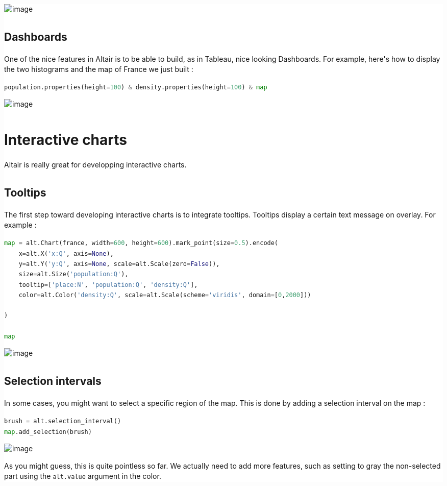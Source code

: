![image](https://maelfabien.github.io/assets/images/france13.jpg)

## Dashboards

One of the nice features in Altair is to be able to build, as in Tableau, nice looking Dashboards. For example, here's how to display the two histograms and the map of France we just built :

```python
population.properties(height=100) & density.properties(height=100) & map
```

![image](https://maelfabien.github.io/assets/images/france14.jpg)

# Interactive charts

Altair is really great for developping interactive charts. 

## Tooltips

The first step toward developing interactive charts is to integrate tooltips. Tooltips display a certain text message on overlay. For example :

```python
map = alt.Chart(france, width=600, height=600).mark_point(size=0.5).encode(
    x=alt.X('x:Q', axis=None),
    y=alt.Y('y:Q', axis=None, scale=alt.Scale(zero=False)),
    size=alt.Size('population:Q'),
    tooltip=['place:N', 'population:Q', 'density:Q'],
    color=alt.Color('density:Q', scale=alt.Scale(scheme='viridis', domain=[0,2000]))

)

map
```

![image](https://maelfabien.github.io/assets/images/france11.jpg)

## Selection intervals

In some cases, you might want to select a specific region of the map. This is done by adding a selection interval on the map :

```python
brush = alt.selection_interval()
map.add_selection(brush)
```

![image](https://maelfabien.github.io/assets/images/france15.jpg)

As you might guess, this is quite pointless so far. We actually need to add more features, such as setting to gray the non-selected part using the `alt.value` argument in the color.

